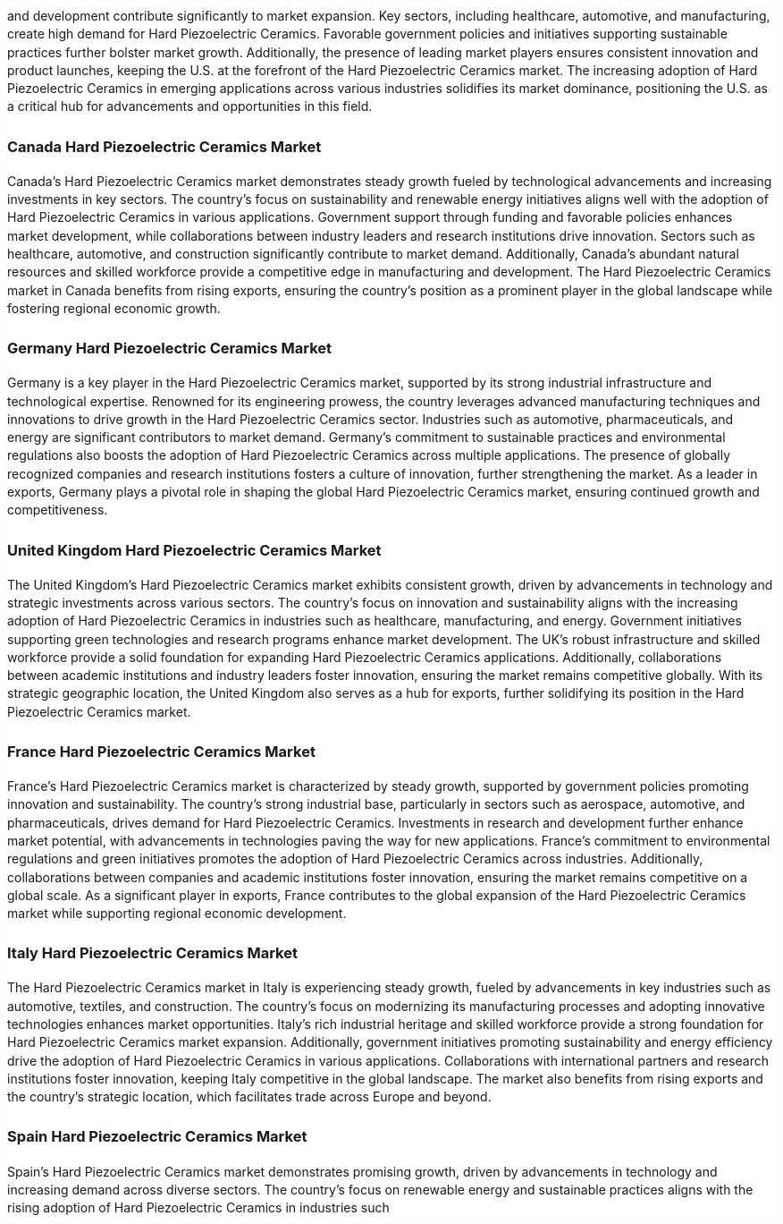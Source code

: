 and development contribute significantly to market expansion. Key sectors, including healthcare, automotive, and manufacturing, create high demand for Hard Piezoelectric Ceramics. Favorable government policies and initiatives supporting sustainable practices further bolster market growth. Additionally, the presence of leading market players ensures consistent innovation and product launches, keeping the U.S. at the forefront of the Hard Piezoelectric Ceramics market. The increasing adoption of Hard Piezoelectric Ceramics in emerging applications across various industries solidifies its market dominance, positioning the U.S. as a critical hub for advancements and opportunities in this field.</p><h3>Canada Hard Piezoelectric Ceramics Market</h3><p>Canada&rsquo;s Hard Piezoelectric Ceramics market demonstrates steady growth fueled by technological advancements and increasing investments in key sectors. The country&rsquo;s focus on sustainability and renewable energy initiatives aligns well with the adoption of Hard Piezoelectric Ceramics in various applications. Government support through funding and favorable policies enhances market development, while collaborations between industry leaders and research institutions drive innovation. Sectors such as healthcare, automotive, and construction significantly contribute to market demand. Additionally, Canada&rsquo;s abundant natural resources and skilled workforce provide a competitive edge in manufacturing and development. The Hard Piezoelectric Ceramics market in Canada benefits from rising exports, ensuring the country&rsquo;s position as a prominent player in the global landscape while fostering regional economic growth.</p><h3>Germany Hard Piezoelectric Ceramics Market</h3><p>Germany is a key player in the Hard Piezoelectric Ceramics market, supported by its strong industrial infrastructure and technological expertise. Renowned for its engineering prowess, the country leverages advanced manufacturing techniques and innovations to drive growth in the Hard Piezoelectric Ceramics sector. Industries such as automotive, pharmaceuticals, and energy are significant contributors to market demand. Germany&rsquo;s commitment to sustainable practices and environmental regulations also boosts the adoption of Hard Piezoelectric Ceramics across multiple applications. The presence of globally recognized companies and research institutions fosters a culture of innovation, further strengthening the market. As a leader in exports, Germany plays a pivotal role in shaping the global Hard Piezoelectric Ceramics market, ensuring continued growth and competitiveness.</p><h3>United Kingdom Hard Piezoelectric Ceramics Market</h3><p>The United Kingdom&rsquo;s Hard Piezoelectric Ceramics market exhibits consistent growth, driven by advancements in technology and strategic investments across various sectors. The country&rsquo;s focus on innovation and sustainability aligns with the increasing adoption of Hard Piezoelectric Ceramics in industries such as healthcare, manufacturing, and energy. Government initiatives supporting green technologies and research programs enhance market development. The UK&rsquo;s robust infrastructure and skilled workforce provide a solid foundation for expanding Hard Piezoelectric Ceramics applications. Additionally, collaborations between academic institutions and industry leaders foster innovation, ensuring the market remains competitive globally. With its strategic geographic location, the United Kingdom also serves as a hub for exports, further solidifying its position in the Hard Piezoelectric Ceramics market.</p><h3>France Hard Piezoelectric Ceramics Market</h3><p>France&rsquo;s Hard Piezoelectric Ceramics market is characterized by steady growth, supported by government policies promoting innovation and sustainability. The country&rsquo;s strong industrial base, particularly in sectors such as aerospace, automotive, and pharmaceuticals, drives demand for Hard Piezoelectric Ceramics. Investments in research and development further enhance market potential, with advancements in technologies paving the way for new applications. France&rsquo;s commitment to environmental regulations and green initiatives promotes the adoption of Hard Piezoelectric Ceramics across industries. Additionally, collaborations between companies and academic institutions foster innovation, ensuring the market remains competitive on a global scale. As a significant player in exports, France contributes to the global expansion of the Hard Piezoelectric Ceramics market while supporting regional economic development.</p><h3>Italy Hard Piezoelectric Ceramics Market</h3><p>The Hard Piezoelectric Ceramics market in Italy is experiencing steady growth, fueled by advancements in key industries such as automotive, textiles, and construction. The country&rsquo;s focus on modernizing its manufacturing processes and adopting innovative technologies enhances market opportunities. Italy&rsquo;s rich industrial heritage and skilled workforce provide a strong foundation for Hard Piezoelectric Ceramics market expansion. Additionally, government initiatives promoting sustainability and energy efficiency drive the adoption of Hard Piezoelectric Ceramics in various applications. Collaborations with international partners and research institutions foster innovation, keeping Italy competitive in the global landscape. The market also benefits from rising exports and the country&rsquo;s strategic location, which facilitates trade across Europe and beyond.</p><h3>Spain Hard Piezoelectric Ceramics Market</h3><p>Spain&rsquo;s Hard Piezoelectric Ceramics market demonstrates promising growth, driven by advancements in technology and increasing demand across diverse sectors. The country&rsquo;s focus on renewable energy and sustainable practices aligns with the rising adoption of Hard Piezoelectric Ceramics in industries such
